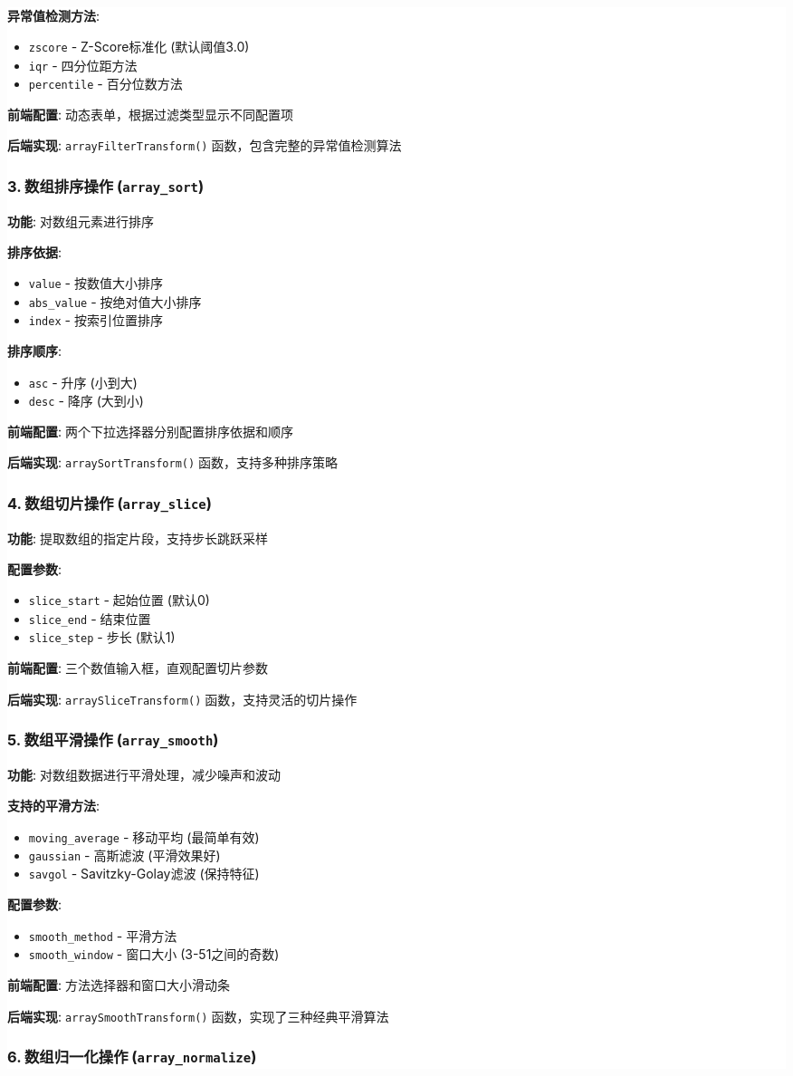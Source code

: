 **异常值检测方法**:
- `zscore` - Z-Score标准化 (默认阈值3.0)
- `iqr` - 四分位距方法
- `percentile` - 百分位数方法

**前端配置**: 动态表单，根据过滤类型显示不同配置项

**后端实现**: `arrayFilterTransform()` 函数，包含完整的异常值检测算法

### 3. 数组排序操作 (`array_sort`)

**功能**: 对数组元素进行排序

**排序依据**:
- `value` - 按数值大小排序
- `abs_value` - 按绝对值大小排序  
- `index` - 按索引位置排序

**排序顺序**:
- `asc` - 升序 (小到大)
- `desc` - 降序 (大到小)

**前端配置**: 两个下拉选择器分别配置排序依据和顺序

**后端实现**: `arraySortTransform()` 函数，支持多种排序策略

### 4. 数组切片操作 (`array_slice`)

**功能**: 提取数组的指定片段，支持步长跳跃采样

**配置参数**:
- `slice_start` - 起始位置 (默认0)
- `slice_end` - 结束位置 
- `slice_step` - 步长 (默认1)

**前端配置**: 三个数值输入框，直观配置切片参数

**后端实现**: `arraySliceTransform()` 函数，支持灵活的切片操作

### 5. 数组平滑操作 (`array_smooth`)

**功能**: 对数组数据进行平滑处理，减少噪声和波动

**支持的平滑方法**:
- `moving_average` - 移动平均 (最简单有效)
- `gaussian` - 高斯滤波 (平滑效果好)  
- `savgol` - Savitzky-Golay滤波 (保持特征)

**配置参数**:
- `smooth_method` - 平滑方法
- `smooth_window` - 窗口大小 (3-51之间的奇数)

**前端配置**: 方法选择器和窗口大小滑动条

**后端实现**: `arraySmoothTransform()` 函数，实现了三种经典平滑算法

### 6. 数组归一化操作 (`array_normalize`)
